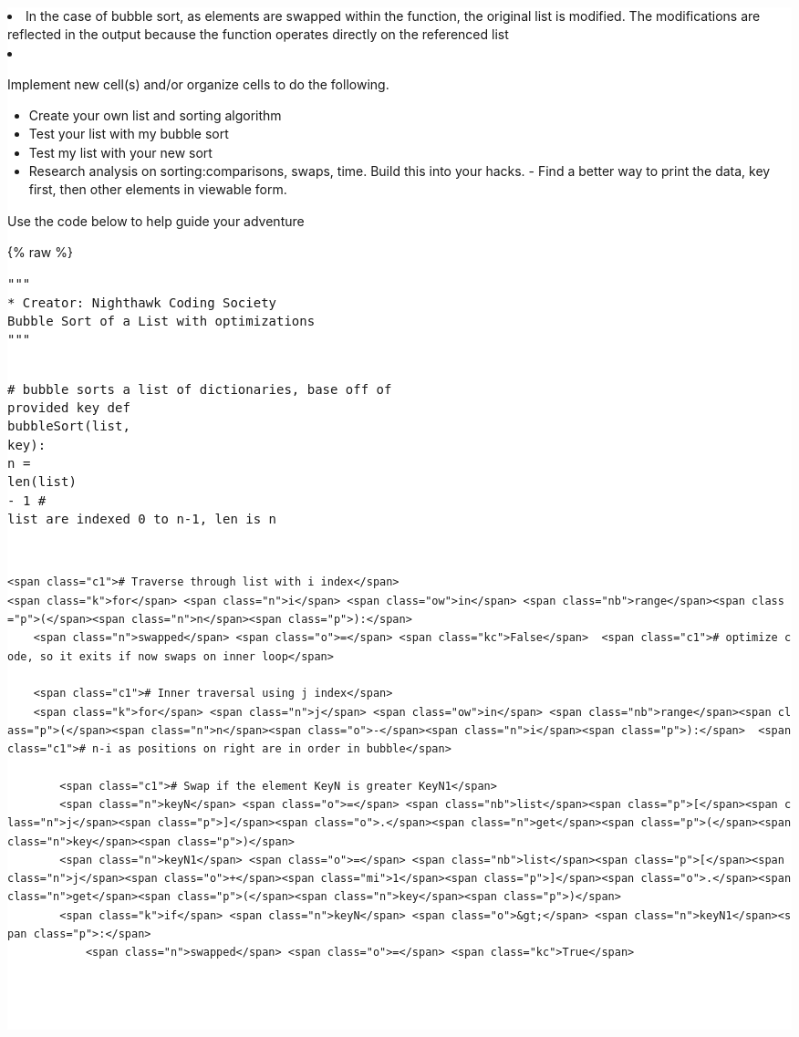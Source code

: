 <li>In the case of bubble sort, as elements are swapped within the function, the original list is modified. The modifications are reflected in the output because the function operates directly on the referenced list</li>
</ul>
</li>
</ul>
</li>
<li><p>Implement new cell(s) and/or organize cells to do the following.</p>
<ul>
<li>Create your own list and sorting algorithm </li>
<li>Test your list with my bubble sort</li>
<li>Test my list with your new sort</li>
<li>Research analysis on sorting:comparisons, swaps, time.  Build this into your hacks.    - Find a better way to print the data, key first, then other elements in viewable form.</li>
</ul>
</li>
</ul>
<p>Use the code below to help guide your adventure</p>

</div>
</div>
</div>
    {% raw %}
    
<div class="cell border-box-sizing code_cell rendered">
<div class="input">

<div class="inner_cell">
    <div class="input_area">
<div class=" highlight hl-ipython3"><pre><span></span><span class="sd">&quot;&quot;&quot;</span>
<span class="sd">* Creator: Nighthawk Coding Society</span>
<span class="sd">Bubble Sort of a List with optimizations</span>
<span class="sd">&quot;&quot;&quot;</span>

<span class="c1"># bubble sorts a list of dictionaries, base off of provided key</span>
<span class="k">def</span> <span class="nf">bubbleSort</span><span class="p">(</span><span class="nb">list</span><span class="p">,</span> <span class="n">key</span><span class="p">):</span>
    <span class="n">n</span> <span class="o">=</span> <span class="nb">len</span><span class="p">(</span><span class="nb">list</span><span class="p">)</span> <span class="o">-</span> <span class="mi">1</span>  <span class="c1"># list are indexed 0 to n-1, len is n</span>
    
    <span class="c1"># Traverse through list with i index</span>
    <span class="k">for</span> <span class="n">i</span> <span class="ow">in</span> <span class="nb">range</span><span class="p">(</span><span class="n">n</span><span class="p">):</span>
        <span class="n">swapped</span> <span class="o">=</span> <span class="kc">False</span>  <span class="c1"># optimize code, so it exits if now swaps on inner loop</span>

        <span class="c1"># Inner traversal using j index</span>
        <span class="k">for</span> <span class="n">j</span> <span class="ow">in</span> <span class="nb">range</span><span class="p">(</span><span class="n">n</span><span class="o">-</span><span class="n">i</span><span class="p">):</span>  <span class="c1"># n-i as positions on right are in order in bubble</span>
 
            <span class="c1"># Swap if the element KeyN is greater KeyN1</span>
            <span class="n">keyN</span> <span class="o">=</span> <span class="nb">list</span><span class="p">[</span><span class="n">j</span><span class="p">]</span><span class="o">.</span><span class="n">get</span><span class="p">(</span><span class="n">key</span><span class="p">)</span>
            <span class="n">keyN1</span> <span class="o">=</span> <span class="nb">list</span><span class="p">[</span><span class="n">j</span><span class="o">+</span><span class="mi">1</span><span class="p">]</span><span class="o">.</span><span class="n">get</span><span class="p">(</span><span class="n">key</span><span class="p">)</span>
            <span class="k">if</span> <span class="n">keyN</span> <span class="o">&gt;</span> <span class="n">keyN1</span><span class="p">:</span>
                <span class="n">swapped</span> <span class="o">=</span> <span class="kc">True</span>